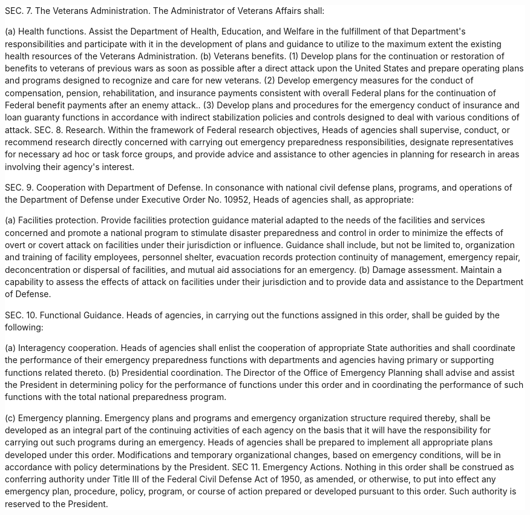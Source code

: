 SEC. 7. The Veterans Administration. The Administrator of Veterans Affairs shall:

(a) Health functions. Assist the Department of Health, Education, and Welfare in the fulfillment of that Department's responsibilities and participate with it in the development of plans and guidance to utilize to the maximum extent the existing health resources of the Veterans Administration.
(b) Veterans benefits. (1) Develop plans for the continuation or restoration of benefits to veterans of previous wars as soon as possible after a direct attack upon the United States and prepare operating plans and programs designed to recognize and care for new veterans.
    (2) Develop emergency measures for the conduct of compensation, pension, rehabilitation, and insurance payments consistent with overall Federal plans for the continuation of Federal benefit payments after an enemy attack..
    (3) Develop plans and procedures for the emergency conduct of insurance and loan guaranty functions in accordance with indirect stabilization policies and controls designed to deal with various conditions of attack.
SEC. 8. Research. Within the framework of Federal research objectives, Heads of agencies shall supervise, conduct, or recommend research directly concerned with carrying out emergency preparedness responsibilities, designate representatives for necessary ad hoc or task force groups, and provide advice and assistance to other agencies in planning for research in areas involving their agency's interest.

SEC. 9. Cooperation with Department of Defense. In consonance with national civil defense plans, programs, and operations of the Department of Defense under Executive Order No. 10952, Heads of agencies shall, as appropriate:

(a) Facilities protection. Provide facilities protection guidance material adapted to the needs of the facilities and services concerned and promote a national program to stimulate disaster preparedness and control in order to minimize the effects of overt or covert attack on facilities under their jurisdiction or influence. Guidance shall include, but not be limited to, organization and training of facility employees, personnel shelter, evacuation records protection continuity of management, emergency repair, deconcentration or dispersal of facilities, and mutual aid associations for an emergency.
(b) Damage assessment. Maintain a capability to assess the effects of attack on facilities under their jurisdiction and to provide data and assistance to the Department of Defense.

SEC. 10. Functional Guidance. Heads of agencies, in carrying out the functions assigned in this order, shall be guided by the following:

(a) Interagency cooperation. Heads of agencies shall enlist the cooperation of appropriate State authorities and shall coordinate the performance of their emergency preparedness functions with departments and agencies having primary or supporting functions reIated thereto.
(b) Presidential coordination. The Director of the Office of Emergency Planning shall advise and assist the President in determining policy for the performance of functions under this order and in coordinating the performance of such functions with the total national preparedness program.

(c) Emergency planning. Emergency plans and programs and emergency organization structure required thereby, shall be developed as an integral part of the continuing activities of each agency on the basis that it will have the responsibility for carrying out such programs during an emergency. Heads of agencies shall be prepared to implement all appropriate plans developed under this order. Modifications and temporary organizational changes, based on emergency conditions, will be in accordance with policy determinations by the President.
SEC 11. Emergency Actions. Nothing in this order shall be construed as conferring authority under Title III of the Federal Civil Defense Act of 1950, as amended, or otherwise, to put into effect any emergency plan, procedure, policy, program, or course of action prepared or developed pursuant to this order. Such authority is reserved to the President.
